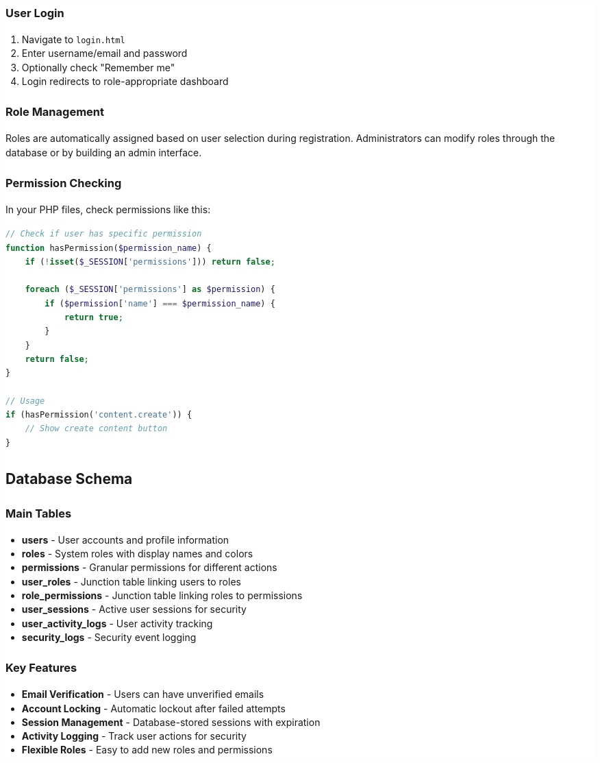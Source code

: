 ### User Login

1. Navigate to `login.html`
2. Enter username/email and password
3. Optionally check "Remember me"
4. Login redirects to role-appropriate dashboard

### Role Management

Roles are automatically assigned based on user selection during registration. Administrators can modify roles through the database or by building an admin interface.

### Permission Checking

In your PHP files, check permissions like this:

```php
// Check if user has specific permission
function hasPermission($permission_name) {
    if (!isset($_SESSION['permissions'])) return false;
    
    foreach ($_SESSION['permissions'] as $permission) {
        if ($permission['name'] === $permission_name) {
            return true;
        }
    }
    return false;
}

// Usage
if (hasPermission('content.create')) {
    // Show create content button
}
```

## Database Schema

### Main Tables

- **users** - User accounts and profile information
- **roles** - System roles with display names and colors
- **permissions** - Granular permissions for different actions
- **user_roles** - Junction table linking users to roles
- **role_permissions** - Junction table linking roles to permissions
- **user_sessions** - Active user sessions for security
- **user_activity_logs** - User activity tracking
- **security_logs** - Security event logging

### Key Features

- **Email Verification** - Users can have unverified emails
- **Account Locking** - Automatic lockout after failed attempts
- **Session Management** - Database-stored sessions with expiration
- **Activity Logging** - Track user actions for security
- **Flexible Roles** - Easy to add new roles and permissions
